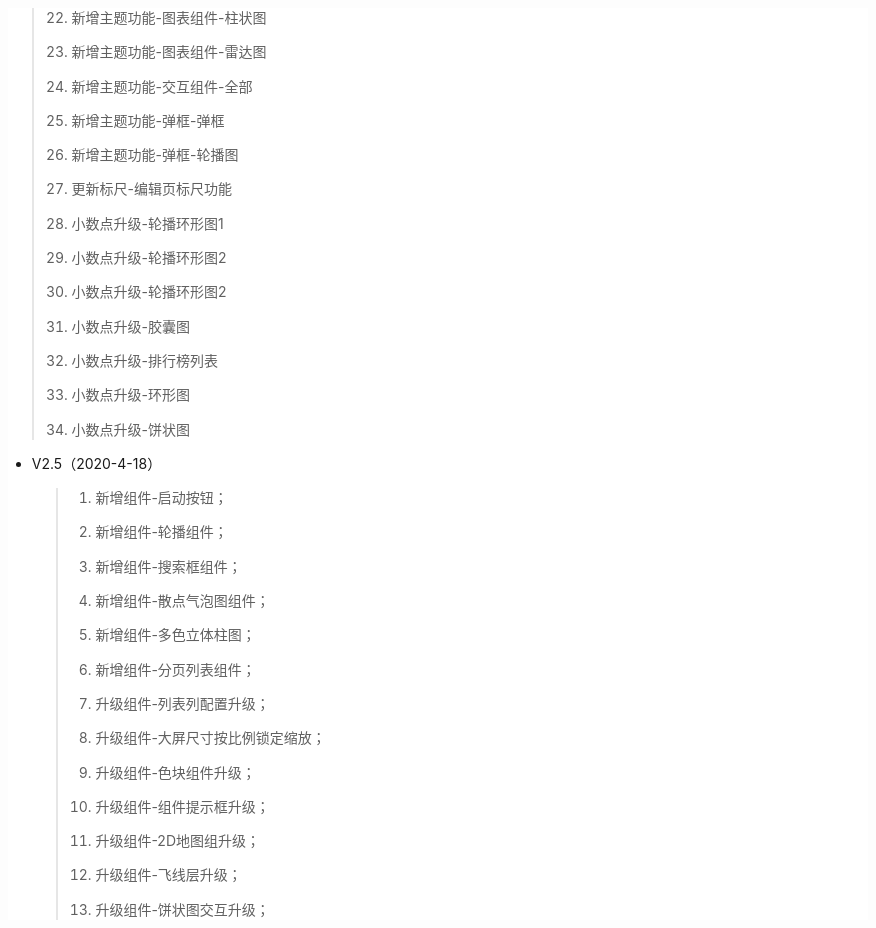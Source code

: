   > 22. 新增主题功能-图表组件-柱状图
  >
  > 23. 新增主题功能-图表组件-雷达图
  >
  > 24. 新增主题功能-交互组件-全部
  >
  > 25. 新增主题功能-弹框-弹框
  >
  > 26. 新增主题功能-弹框-轮播图
  >
  > 27. 更新标尺-编辑页标尺功能
  >
  > 28. 小数点升级-轮播环形图1
  >
  > 29. 小数点升级-轮播环形图2
  >
  > 30. 小数点升级-轮播环形图2
  >
  > 31. 小数点升级-胶囊图
  >
  > 32. 小数点升级-排行榜列表
  >
  > 33. 小数点升级-环形图
  >
  > 34. 小数点升级-饼状图

* V2.5（2020-4-18）

  > 1. 新增组件-启动按钮；
  >
  > 2. 新增组件-轮播组件；
  >
  > 3. 新增组件-搜索框组件；
  >
  > 4. 新增组件-散点气泡图组件；
  >
  > 5. 新增组件-多色立体柱图；
  >
  > 6. 新增组件-分页列表组件；
  >
  > 7. 升级组件-列表列配置升级；
  >
  > 8. 升级组件-大屏尺寸按比例锁定缩放；
  >
  > 9. 升级组件-色块组件升级；
  >
  > 10. 升级组件-组件提示框升级；
  >
  > 11. 升级组件-2D地图组升级；
  >
  > 12. 升级组件-飞线层升级；
  >
  > 13. 升级组件-饼状图交互升级；
